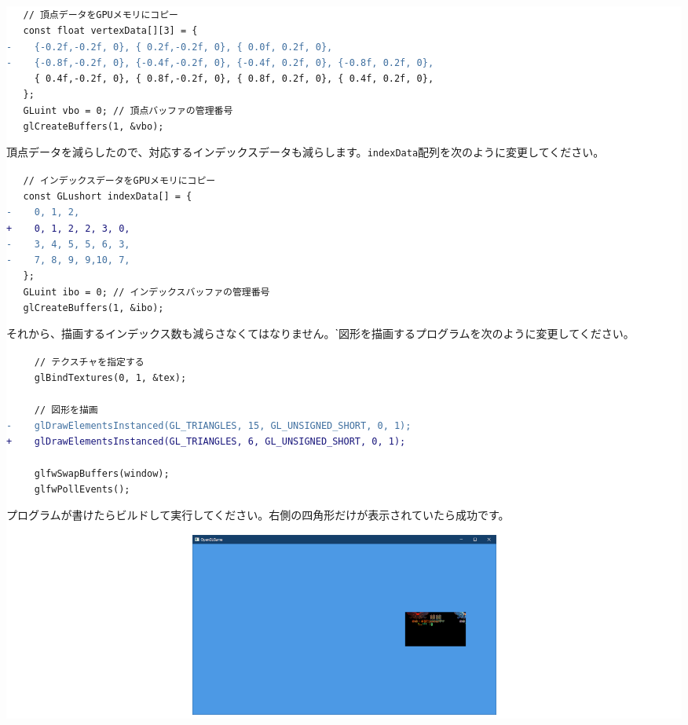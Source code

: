 ```diff
   // 頂点データをGPUメモリにコピー
   const float vertexData[][3] = {
-    {-0.2f,-0.2f, 0}, { 0.2f,-0.2f, 0}, { 0.0f, 0.2f, 0},
-    {-0.8f,-0.2f, 0}, {-0.4f,-0.2f, 0}, {-0.4f, 0.2f, 0}, {-0.8f, 0.2f, 0},
     { 0.4f,-0.2f, 0}, { 0.8f,-0.2f, 0}, { 0.8f, 0.2f, 0}, { 0.4f, 0.2f, 0},
   };
   GLuint vbo = 0; // 頂点バッファの管理番号
   glCreateBuffers(1, &vbo);
```

頂点データを減らしたので、対応するインデックスデータも減らします。`indexData`配列を次のように変更してください。

```diff
   // インデックスデータをGPUメモリにコピー
   const GLushort indexData[] = {
-    0, 1, 2,
+    0, 1, 2, 2, 3, 0,
-    3, 4, 5, 5, 6, 3,
-    7, 8, 9, 9,10, 7,
   };
   GLuint ibo = 0; // インデックスバッファの管理番号
   glCreateBuffers(1, &ibo);
```

それから、描画するインデックス数も減らさなくてはなりません。`図形を描画するプログラムを次のように変更してください。

```diff
     // テクスチャを指定する
     glBindTextures(0, 1, &tex);

     // 図形を描画
-    glDrawElementsInstanced(GL_TRIANGLES, 15, GL_UNSIGNED_SHORT, 0, 1);
+    glDrawElementsInstanced(GL_TRIANGLES, 6, GL_UNSIGNED_SHORT, 0, 1);

     glfwSwapBuffers(window);
     glfwPollEvents();
```

プログラムが書けたらビルドして実行してください。右側の四角形だけが表示されていたら成功です。

<p align="center">
<img src="images/02_result_4.png" width="45%" />
</p>
